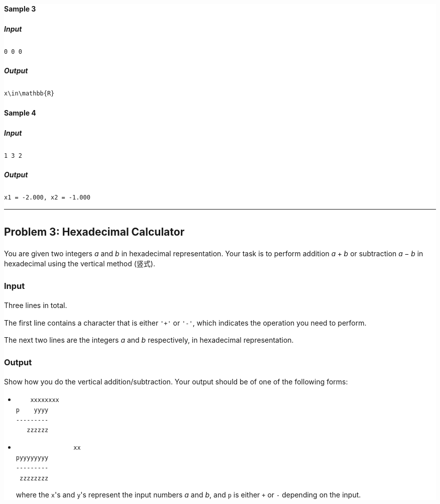#### Sample 3

##### Input

```
0 0 0
```

##### Output

```
x\in\mathbb{R}
```

#### Sample 4

##### Input

```
1 3 2
```

##### Output

```
x1 = -2.000, x2 = -1.000
```

---

## Problem 3: Hexadecimal Calculator

You are given two integers $a$ and $b$ in hexadecimal representation. Your task is to perform addition $a+b$ or subtraction $a-b$ in hexadecimal using the vertical method (竖式).

### Input

Three lines in total.

The first line contains a character that is either `'+'` or `'-'`, which indicates the operation you need to perform.

The next two lines are the integers $a$ and $b$ respectively, in hexadecimal representation.

### Output

Show how you do the vertical addition/subtraction. Your output should be of one of the following forms:

- ```
      xxxxxxxx
  p    yyyy
  ---------
     zzzzzz
  ```
- ```
                  xx
  pyyyyyyyy
  ---------
   zzzzzzzz
  ```
  where the `x`'s and `y`'s represent the input numbers $a$ and $b$, and `p` is either `+` or `-` depending on the input.
